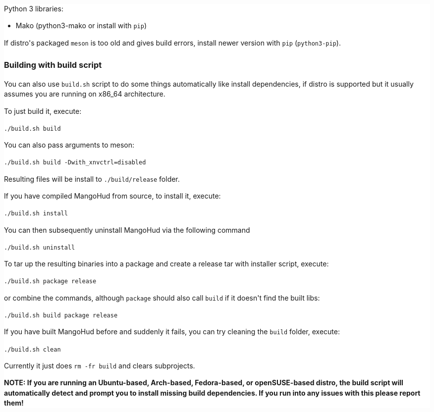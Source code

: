 Python 3 libraries:

- Mako (python3-mako or install with `pip`)


If distro's packaged `meson` is too old and gives build errors, install newer version with `pip` (`python3-pip`).

### Building with build script

You can also use `build.sh` script to do some things automatically like install dependencies, if distro is supported but it usually assumes you are running on x86_64 architecture.

To just build it, execute:

```
./build.sh build
```

You can also pass arguments to meson:

```
./build.sh build -Dwith_xnvctrl=disabled
```

Resulting files will be install to `./build/release` folder.

If you have compiled MangoHud from source, to install it, execute:

```
./build.sh install
```

You can then subsequently uninstall MangoHud via the following command

```
./build.sh uninstall
```

To tar up the resulting binaries into a package and create a release tar with installer script, execute:

```
./build.sh package release
```

or combine the commands, although `package` should also call `build` if it doesn't find the built libs:

```
./build.sh build package release
```

If you have built MangoHud before and suddenly it fails, you can try cleaning the `build` folder, execute:

```
./build.sh clean
```

Currently it just does `rm -fr build` and clears subprojects.

**NOTE: If you are running an Ubuntu-based, Arch-based, Fedora-based, or openSUSE-based distro, the build script will automatically detect and prompt you to install missing build dependencies. If you run into any issues with this please report them!**
